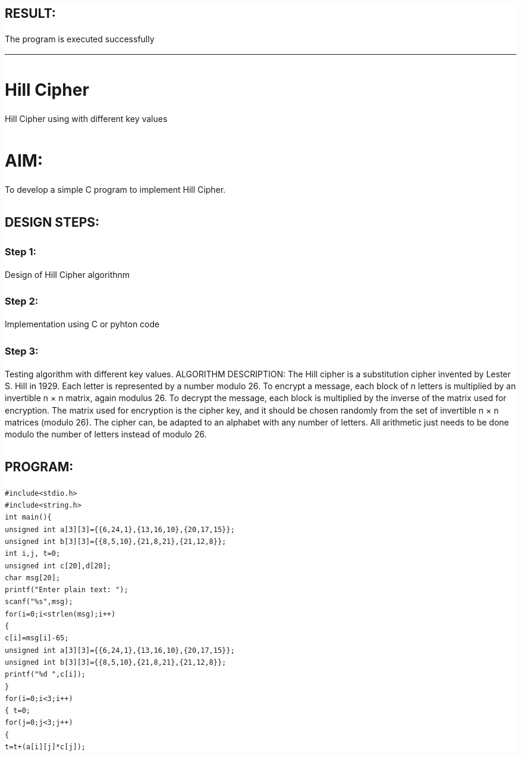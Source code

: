 
## RESULT:
The program is executed successfully


---------------------------

# Hill Cipher
Hill Cipher using with different key values

# AIM:

To develop a simple C program to implement Hill Cipher.

## DESIGN STEPS:

### Step 1:

Design of Hill Cipher algorithnm 

### Step 2:

Implementation using C or pyhton code

### Step 3:

Testing algorithm with different key values. 
ALGORITHM DESCRIPTION:
The Hill cipher is a substitution cipher invented by Lester S. Hill in 1929. Each letter is represented by a number modulo 26. To encrypt a message, each block of n letters is multiplied by an invertible n × n matrix, again modulus 26.
To decrypt the message, each block is multiplied by the inverse of the matrix used for encryption. The matrix used for encryption is the cipher key, and it should be chosen randomly from the set of invertible n × n matrices (modulo 26).
The cipher can, be adapted to an alphabet with any number of letters. All arithmetic just needs to be done modulo the number of letters instead of modulo 26.


## PROGRAM:
```
#include<stdio.h>
#include<string.h>
int main(){
unsigned int a[3][3]={{6,24,1},{13,16,10},{20,17,15}};
unsigned int b[3][3]={{8,5,10},{21,8,21},{21,12,8}};
int i,j, t=0;
unsigned int c[20],d[20];
char msg[20];
printf("Enter plain text: ");
scanf("%s",msg);
for(i=0;i<strlen(msg);i++)
{
c[i]=msg[i]-65;
unsigned int a[3][3]={{6,24,1},{13,16,10},{20,17,15}};
unsigned int b[3][3]={{8,5,10},{21,8,21},{21,12,8}};
printf("%d ",c[i]);
}
for(i=0;i<3;i++)
{ t=0;
for(j=0;j<3;j++)
{
t=t+(a[i][j]*c[j]);
```